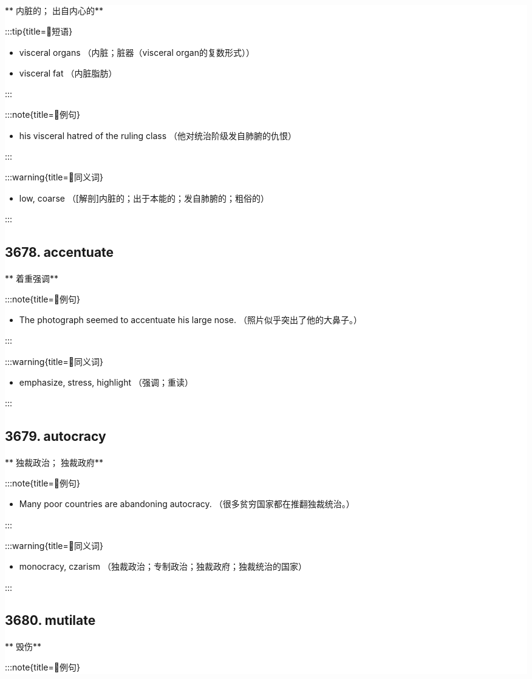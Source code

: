 ** 内脏的； 出自内心的**

:::tip{title=🤩短语}

- visceral organs （内脏；脏器（visceral organ的复数形式））

- visceral fat （内脏脂肪）

:::

:::note{title=🎤例句}

- his visceral hatred of the ruling class （他对统治阶级发自肺腑的仇恨）

:::

:::warning{title=🤔同义词}

- low, coarse （[解剖]内脏的；出于本能的；发自肺腑的；粗俗的）

:::


## 3678. accentuate

** 着重强调**

:::note{title=🎤例句}

- The photograph seemed to accentuate his large nose. （照片似乎突出了他的大鼻子。）

:::

:::warning{title=🤔同义词}

- emphasize, stress, highlight （强调；重读）

:::


## 3679. autocracy

** 独裁政治； 独裁政府**

:::note{title=🎤例句}

- Many poor countries are abandoning autocracy. （很多贫穷国家都在推翻独裁统治。）

:::

:::warning{title=🤔同义词}

- monocracy, czarism （独裁政治；专制政治；独裁政府；独裁统治的国家）

:::


## 3680. mutilate

** 毁伤**

:::note{title=🎤例句}

